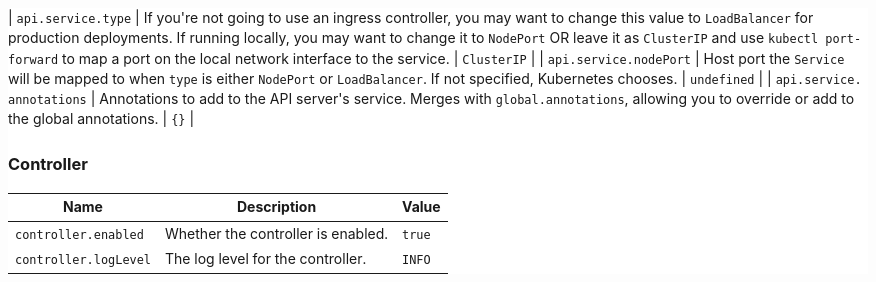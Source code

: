 | `api.service.type`                          | If you're not going to use an ingress controller, you may want to change this value to `LoadBalancer` for production deployments. If running locally, you may want to change it to `NodePort` OR leave it as `ClusterIP` and use `kubectl port-forward` to map a port on the local network interface to the service.                                                                                                                                                                                                                                                                                                                                                                | `ClusterIP`              |
| `api.service.nodePort`                      | Host port the `Service` will be mapped to when `type` is either `NodePort` or `LoadBalancer`. If not specified, Kubernetes chooses.                                                                                                                                                                                                                                                                                                                                                                                                                                                                                                                                                 | `undefined`              |
| `api.service.annotations`                   | Annotations to add to the API server's service. Merges with `global.annotations`, allowing you to override or add to the global annotations.                                                                                                                                                                                                                                                                                                                                                                                                                                                                                                                                        | `{}`                     |

### Controller

| Name                                                               | Description                                                                                                                                                                                                                                                                                                                                                                                                                                                                                                                                                                                                                                                                                                                      | Value               |
| ------------------------------------------------------------------ | -------------------------------------------------------------------------------------------------------------------------------------------------------------------------------------------------------------------------------------------------------------------------------------------------------------------------------------------------------------------------------------------------------------------------------------------------------------------------------------------------------------------------------------------------------------------------------------------------------------------------------------------------------------------------------------------------------------------------------- | ------------------- |
| `controller.enabled`                                               | Whether the controller is enabled.                                                                                                                                                                                                                                                                                                                                                                                                                                                                                                                                                                                                                                                                                               | `true`              |
| `controller.logLevel`                                              | The log level for the controller.                                                                                                                                                                                                                                                                                                                                                                                                                                                                                                                                                                                                                                                                                                | `INFO`              |